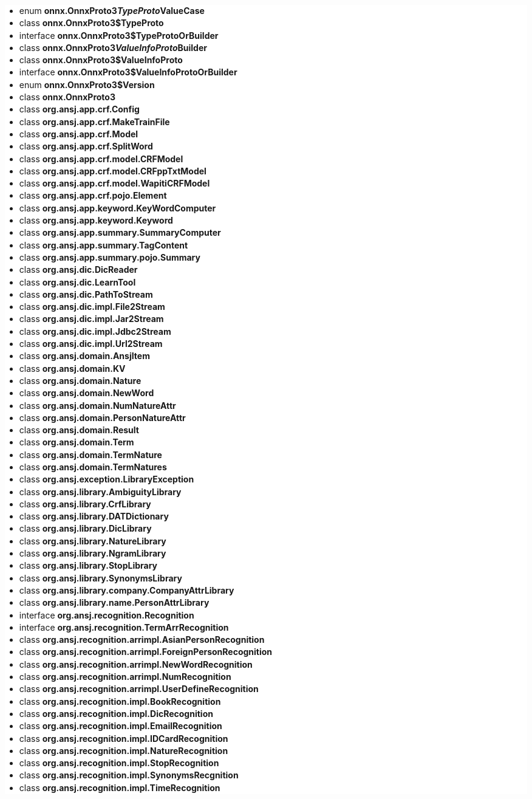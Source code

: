 - enum **onnx.OnnxProto3$TypeProto$ValueCase**
- class **onnx.OnnxProto3$TypeProto**
- interface **onnx.OnnxProto3$TypeProtoOrBuilder**
- class **onnx.OnnxProto3$ValueInfoProto$Builder**
- class **onnx.OnnxProto3$ValueInfoProto**
- interface **onnx.OnnxProto3$ValueInfoProtoOrBuilder**
- enum **onnx.OnnxProto3$Version**
- class **onnx.OnnxProto3**
- class **org.ansj.app.crf.Config**
- class **org.ansj.app.crf.MakeTrainFile**
- class **org.ansj.app.crf.Model**
- class **org.ansj.app.crf.SplitWord**
- class **org.ansj.app.crf.model.CRFModel**
- class **org.ansj.app.crf.model.CRFppTxtModel**
- class **org.ansj.app.crf.model.WapitiCRFModel**
- class **org.ansj.app.crf.pojo.Element**
- class **org.ansj.app.keyword.KeyWordComputer**
- class **org.ansj.app.keyword.Keyword**
- class **org.ansj.app.summary.SummaryComputer**
- class **org.ansj.app.summary.TagContent**
- class **org.ansj.app.summary.pojo.Summary**
- class **org.ansj.dic.DicReader**
- class **org.ansj.dic.LearnTool**
- class **org.ansj.dic.PathToStream**
- class **org.ansj.dic.impl.File2Stream**
- class **org.ansj.dic.impl.Jar2Stream**
- class **org.ansj.dic.impl.Jdbc2Stream**
- class **org.ansj.dic.impl.Url2Stream**
- class **org.ansj.domain.AnsjItem**
- class **org.ansj.domain.KV**
- class **org.ansj.domain.Nature**
- class **org.ansj.domain.NewWord**
- class **org.ansj.domain.NumNatureAttr**
- class **org.ansj.domain.PersonNatureAttr**
- class **org.ansj.domain.Result**
- class **org.ansj.domain.Term**
- class **org.ansj.domain.TermNature**
- class **org.ansj.domain.TermNatures**
- class **org.ansj.exception.LibraryException**
- class **org.ansj.library.AmbiguityLibrary**
- class **org.ansj.library.CrfLibrary**
- class **org.ansj.library.DATDictionary**
- class **org.ansj.library.DicLibrary**
- class **org.ansj.library.NatureLibrary**
- class **org.ansj.library.NgramLibrary**
- class **org.ansj.library.StopLibrary**
- class **org.ansj.library.SynonymsLibrary**
- class **org.ansj.library.company.CompanyAttrLibrary**
- class **org.ansj.library.name.PersonAttrLibrary**
- interface **org.ansj.recognition.Recognition**
- interface **org.ansj.recognition.TermArrRecognition**
- class **org.ansj.recognition.arrimpl.AsianPersonRecognition**
- class **org.ansj.recognition.arrimpl.ForeignPersonRecognition**
- class **org.ansj.recognition.arrimpl.NewWordRecognition**
- class **org.ansj.recognition.arrimpl.NumRecognition**
- class **org.ansj.recognition.arrimpl.UserDefineRecognition**
- class **org.ansj.recognition.impl.BookRecognition**
- class **org.ansj.recognition.impl.DicRecognition**
- class **org.ansj.recognition.impl.EmailRecognition**
- class **org.ansj.recognition.impl.IDCardRecognition**
- class **org.ansj.recognition.impl.NatureRecognition**
- class **org.ansj.recognition.impl.StopRecognition**
- class **org.ansj.recognition.impl.SynonymsRecgnition**
- class **org.ansj.recognition.impl.TimeRecognition**